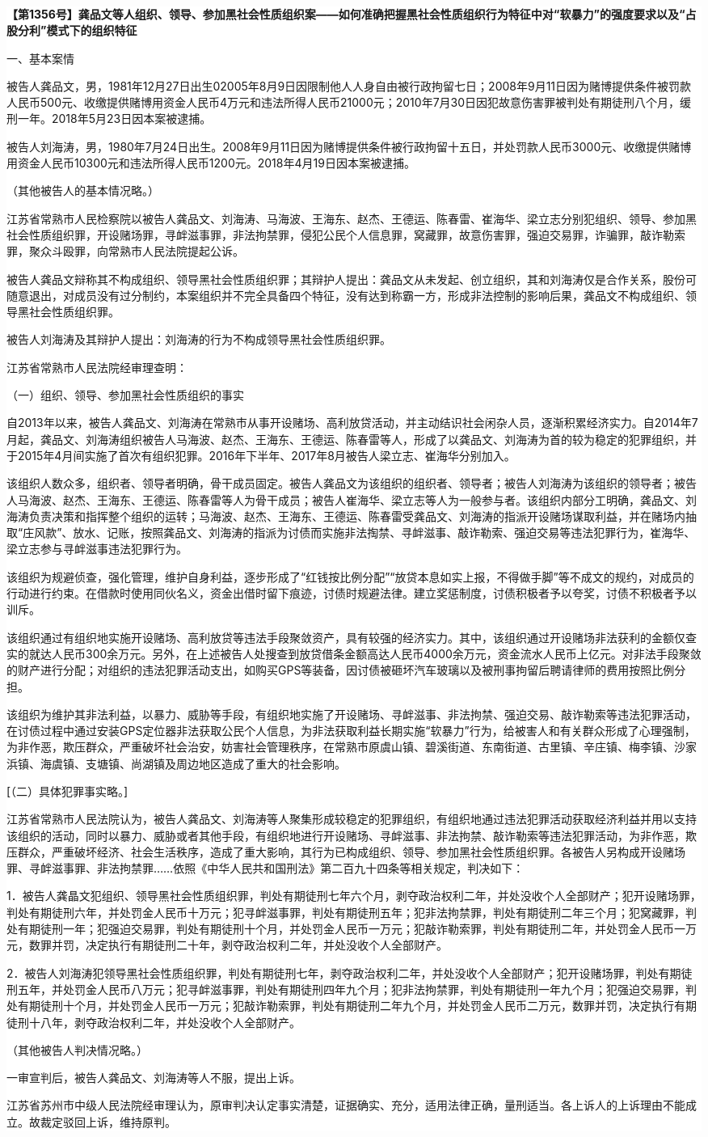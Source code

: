 **【第1356号】龚品文等人组织、领导、参加黑社会性质组织案——如何准确把握黑社会性质组织行为特征中对“软暴力”的强度要求以及“占股分利”模式下的组织特征**

一、基本案情

被告人龚品文，男，1981年12月27日出生02005年8月9日因限制他人人身自由被行政拘留七日；2008年9月11日因为赌博提供条件被罚款人民币500元、收缴提供赌博用资金人民币4万元和违法所得人民币21000元；2010年7月30日因犯故意伤害罪被判处有期徒刑八个月，缓刑一年。2018年5月23日因本案被逮捕。

被告人刘海涛，男，1980年7月24日出生。2008年9月11日因为赌博提供条件被行政拘留十五日，并处罚款人民币3000元、收缴提供赌博用资金人民币10300元和违法所得人民币1200元。2018年4月19日因本案被逮捕。

（其他被告人的基本情况略。）

江苏省常熟市人民检察院以被告人龚品文、刘海涛、马海波、王海东、赵杰、王德运、陈春雷、崔海华、梁立志分别犯组织、领导、参加黑社会性质组织罪，开设赌场罪，寻衅滋事罪，非法拘禁罪，侵犯公民个人信息罪，窝藏罪，故意伤害罪，强迫交易罪，诈骗罪，敲诈勒索罪，聚众斗殴罪，向常熟市人民法院提起公诉。

被告人龚品文辩称其不构成组织、领导黑社会性质组织罪；其辩护人提出：龚品文从未发起、创立组织，其和刘海涛仅是合作关系，股份可随意退出，对成员没有过分制约，本案组织并不完全具备四个特征，没有达到称霸一方，形成非法控制的影响后果，龚品文不构成组织、领导黑社会性质组织罪。

被告人刘海涛及其辩护人提出：刘海涛的行为不构成领导黑社会性质组织罪。

江苏省常熟市人民法院经审理查明：

（一）组织、领导、参加黑社会性质组织的事实

自2013年以来，被告人龚品文、刘海涛在常熟市从事开设赌场、高利放贷活动，并主动结识社会闲杂人员，逐渐积累经济实力。自2014年7月起，龚品文、刘海涛组织被告人马海波、赵杰、王海东、王德运、陈春雷等人，形成了以龚品文、刘海涛为首的较为稳定的犯罪组织，并于2015年4月间实施了首次有组织犯罪。2016年下半年、2017年8月被告人梁立志、崔海华分别加入。

该组织人数众多，组织者、领导者明确，骨干成员固定。被告人龚品文为该组织的组织者、领导者；被告人刘海涛为该组织的领导者；被告人马海波、赵杰、王海东、王德运、陈春雷等人为骨干成员；被告人崔海华、梁立志等人为一般参与者。该组织内部分工明确，龚品文、刘海涛负责决策和指挥整个组织的运转；马海波、赵杰、王海东、王德运、陈春雷受龚品文、刘海涛的指派开设赌场谋取利益，并在赌场内抽取“庄风款”、放水、记账，按照龚品文、刘海涛的指派为讨债而实施非法掏禁、寻衅滋事、敲诈勒索、强迫交易等违法犯罪行为，崔海华、梁立志参与寻衅滋事违法犯罪行为。

该组织为规避侦查，强化管理，维护自身利益，逐步形成了“红钱按比例分配”“放贷本息如实上报，不得做手脚”等不成文的规约，对成员的行动进行约束。在借款时使用同伙名义，资金出借时留下痕迹，讨债时规避法律。建立奖惩制度，讨债积极者予以夸奖，讨债不积极者予以训斥。

该组织通过有组织地实施开设赌场、高利放贷等违法手段聚敛资产，具有较强的经济实力。其中，该组织通过开设赌场非法获利的金额仅查实的就达人民币300余万元。另外，在上述被告人处搜查到放贷借条金额高达人民币4000余万元，资金流水人民币上亿元。对非法手段聚敛的财产进行分配；对组织的违法犯罪活动支出，如购买GPS等装备，因讨债被砸坏汽车玻璃以及被刑事拘留后聘请律师的费用按照比例分担。

该组织为维护其非法利益，以暴力、威胁等手段，有组织地实施了开设赌场、寻衅滋事、非法拘禁、强迫交易、敲诈勒索等违法犯罪活动，在讨债过程中通过安装GPS定位器非法获取公民个人信息，为非法获取利益长期实施“软暴力”行为，给被害人和有关群众形成了心理强制，为非作恶，欺压群众，严重破坏社会治安，妨害社会管理秩序，在常熟市原虞山镇、碧溪街道、东南街道、古里镇、辛庄镇、梅李镇、沙家浜镇、海虞镇、支塘镇、尚湖镇及周边地区造成了重大的社会影响。

\[（二）具体犯罪事实略。\]

江苏省常熟市人民法院认为，被告人龚品文、刘海涛等人聚集形成较稳定的犯罪组织，有组织地通过违法犯罪活动获取经济利益并用以支持该组织的活动，同时以暴力、威胁或者其他手段，有组织地进行开设赌场、寻衅滋事、非法拘禁、敲诈勒索等违法犯罪活动，为非作恶，欺压群众，严重破坏经济、社会生活秩序，造成了重大影响，其行为已构成组织、领导、参加黑社会性质组织罪。各被告人另构成开设赌场罪、寻衅滋事罪、非法拘禁罪……依照《中华人民共和国刑法》第二百九十四条等相关规定，判决如下：

1．被告人龚晶文犯组织、领导黑社会性质组织罪，判处有期徒刑七年六个月，剥夺政治权利二年，并处没收个人全部财产；犯开设赌场罪，判处有期徒刑六年，并处罚金人民币十万元；犯寻衅滋事罪，判处有期徒刑五年；犯非法拘禁罪，判处有期徒刑二年三个月；犯窝藏罪，判处有期徒刑一年；犯强迫交易罪，判处有期徒刑十个月，并处罚金人民币一万元；犯敲诈勒索罪，判处有期徒刑二年，并处罚金人民币一万元，数罪并罚，决定执行有期徒刑二十年，剥夺政治权利二年，并处没收个人全部财产。

2．被告人刘海涛犯领导黑社会性质组织罪，判处有期徒刑七年，剥夺政治权利二年，并处没收个人全部财产；犯开设赌场罪，判处有期徒刑五年，并处罚金人民币八万元；犯寻衅滋事罪，判处有期徒刑四年九个月；犯非法拘禁罪，判处有期徒刑一年九个月；犯强迫交易罪，判处有期徒刑十个月，并处罚金人民币一万元；犯敲诈勒索罪，判处有期徒刑二年九个月，并处罚金人民币二万元，数罪并罚，决定执行有期徒刑十八年，剥夺政治权利二年，并处没收个人全部财产。

（其他被告人判决情况略。）

一审宣判后，被告人龚品文、刘海涛等人不服，提出上诉。

江苏省苏州市中级人民法院经审理认为，原审判决认定事实清楚，证据确实、充分，适用法律正确，量刑适当。各上诉人的上诉理由不能成立。故裁定驳回上诉，维持原判。
